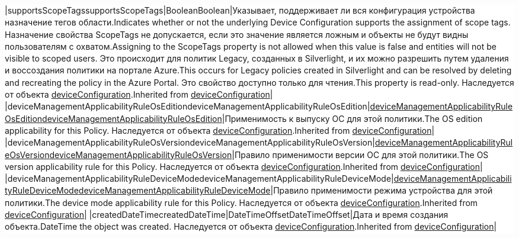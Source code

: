 |<span data-ttu-id="4b178-145">supportsScopeTags</span><span class="sxs-lookup"><span data-stu-id="4b178-145">supportsScopeTags</span></span>|<span data-ttu-id="4b178-146">Boolean</span><span class="sxs-lookup"><span data-stu-id="4b178-146">Boolean</span></span>|<span data-ttu-id="4b178-147">Указывает, поддерживает ли вся конфигурация устройства назначение тегов области.</span><span class="sxs-lookup"><span data-stu-id="4b178-147">Indicates whether or not the underlying Device Configuration supports the assignment of scope tags.</span></span> <span data-ttu-id="4b178-148">Назначение свойства ScopeTags не допускается, если это значение является ложным и объекты не будут видны пользователям с охватом.</span><span class="sxs-lookup"><span data-stu-id="4b178-148">Assigning to the ScopeTags property is not allowed when this value is false and entities will not be visible to scoped users.</span></span> <span data-ttu-id="4b178-149">Это происходит для политик Legacy, созданных в Silverlight, и их можно разрешить путем удаления и воссоздания политики на портале Azure.</span><span class="sxs-lookup"><span data-stu-id="4b178-149">This occurs for Legacy policies created in Silverlight and can be resolved by deleting and recreating the policy in the Azure Portal.</span></span> <span data-ttu-id="4b178-150">Это свойство доступно только для чтения.</span><span class="sxs-lookup"><span data-stu-id="4b178-150">This property is read-only.</span></span> <span data-ttu-id="4b178-151">Наследуется от объекта [deviceConfiguration](../resources/intune-shared-deviceconfiguration.md).</span><span class="sxs-lookup"><span data-stu-id="4b178-151">Inherited from [deviceConfiguration](../resources/intune-shared-deviceconfiguration.md)</span></span>|
|<span data-ttu-id="4b178-152">deviceManagementApplicabilityRuleOsEdition</span><span class="sxs-lookup"><span data-stu-id="4b178-152">deviceManagementApplicabilityRuleOsEdition</span></span>|[<span data-ttu-id="4b178-153">deviceManagementApplicabilityRuleOsEdition</span><span class="sxs-lookup"><span data-stu-id="4b178-153">deviceManagementApplicabilityRuleOsEdition</span></span>](../resources/intune-deviceconfig-devicemanagementapplicabilityruleosedition.md)|<span data-ttu-id="4b178-154">Применимость к выпуску ОС для этой политики.</span><span class="sxs-lookup"><span data-stu-id="4b178-154">The OS edition applicability for this Policy.</span></span> <span data-ttu-id="4b178-155">Наследуется от объекта [deviceConfiguration](../resources/intune-shared-deviceconfiguration.md).</span><span class="sxs-lookup"><span data-stu-id="4b178-155">Inherited from [deviceConfiguration](../resources/intune-shared-deviceconfiguration.md)</span></span>|
|<span data-ttu-id="4b178-156">deviceManagementApplicabilityRuleOsVersion</span><span class="sxs-lookup"><span data-stu-id="4b178-156">deviceManagementApplicabilityRuleOsVersion</span></span>|[<span data-ttu-id="4b178-157">deviceManagementApplicabilityRuleOsVersion</span><span class="sxs-lookup"><span data-stu-id="4b178-157">deviceManagementApplicabilityRuleOsVersion</span></span>](../resources/intune-deviceconfig-devicemanagementapplicabilityruleosversion.md)|<span data-ttu-id="4b178-158">Правило применимости версии ОС для этой политики.</span><span class="sxs-lookup"><span data-stu-id="4b178-158">The OS version applicability rule for this Policy.</span></span> <span data-ttu-id="4b178-159">Наследуется от объекта [deviceConfiguration](../resources/intune-shared-deviceconfiguration.md).</span><span class="sxs-lookup"><span data-stu-id="4b178-159">Inherited from [deviceConfiguration](../resources/intune-shared-deviceconfiguration.md)</span></span>|
|<span data-ttu-id="4b178-160">deviceManagementApplicabilityRuleDeviceMode</span><span class="sxs-lookup"><span data-stu-id="4b178-160">deviceManagementApplicabilityRuleDeviceMode</span></span>|[<span data-ttu-id="4b178-161">deviceManagementApplicabilityRuleDeviceMode</span><span class="sxs-lookup"><span data-stu-id="4b178-161">deviceManagementApplicabilityRuleDeviceMode</span></span>](../resources/intune-deviceconfig-devicemanagementapplicabilityruledevicemode.md)|<span data-ttu-id="4b178-162">Правило применимости режима устройства для этой политики.</span><span class="sxs-lookup"><span data-stu-id="4b178-162">The device mode applicability rule for this Policy.</span></span> <span data-ttu-id="4b178-163">Наследуется от объекта [deviceConfiguration](../resources/intune-shared-deviceconfiguration.md).</span><span class="sxs-lookup"><span data-stu-id="4b178-163">Inherited from [deviceConfiguration](../resources/intune-shared-deviceconfiguration.md)</span></span>|
|<span data-ttu-id="4b178-164">createdDateTime</span><span class="sxs-lookup"><span data-stu-id="4b178-164">createdDateTime</span></span>|<span data-ttu-id="4b178-165">DateTimeOffset</span><span class="sxs-lookup"><span data-stu-id="4b178-165">DateTimeOffset</span></span>|<span data-ttu-id="4b178-166">Дата и время создания объекта.</span><span class="sxs-lookup"><span data-stu-id="4b178-166">DateTime the object was created.</span></span> <span data-ttu-id="4b178-167">Наследуется от объекта [deviceConfiguration](../resources/intune-shared-deviceconfiguration.md).</span><span class="sxs-lookup"><span data-stu-id="4b178-167">Inherited from [deviceConfiguration](../resources/intune-shared-deviceconfiguration.md)</span></span>|